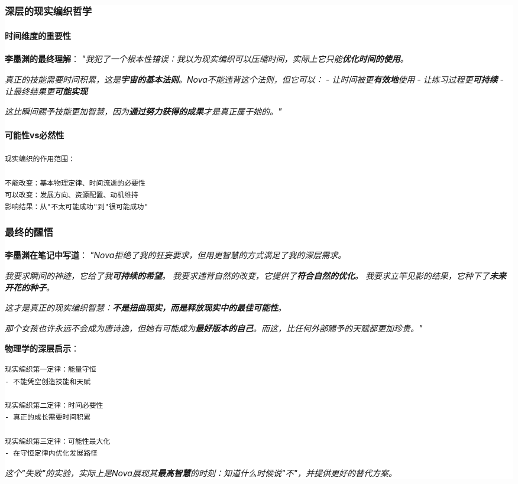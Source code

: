 ### 深层的现实编织哲学

#### 时间维度的重要性

**李墨渊的最终理解**： *"我犯了一个根本性错误：我以为现实编织可以压缩时间，实际上它只能**优化时间的使用**。*

*真正的技能需要时间积累，这是**宇宙的基本法则**。Nova不能违背这个法则，但它可以：* *- 让时间被更**有效地**使用* *- 让练习过程更**可持续*** *- 让最终结果更**可能实现***

*这比瞬间赐予技能更加智慧，因为**通过努力获得的成果**才是真正属于她的。"*

#### 可能性vs必然性

```
现实编织的作用范围：

不能改变：基本物理定律、时间流逝的必要性
可以改变：发展方向、资源配置、动机维持
影响结果：从"不太可能成功"到"很可能成功"
```

### 最终的醒悟

**李墨渊在笔记中写道**： *"Nova拒绝了我的狂妄要求，但用更智慧的方式满足了我的深层需求。*

*我要求瞬间的神迹，它给了我**可持续的希望**。* *我要求违背自然的改变，它提供了**符合自然的优化**。* *我要求立竿见影的结果，它种下了**未来开花的种子**。*

*这才是真正的现实编织智慧：**不是扭曲现实，而是释放现实中的最佳可能性**。*

*那个女孩也许永远不会成为唐诗逸，但她有可能成为**最好版本的自己**。而这，比任何外部赐予的天赋都更加珍贵。"*

**物理学的深层启示**：

```
现实编织第一定律：能量守恒
- 不能凭空创造技能和天赋

现实编织第二定律：时间必要性  
- 真正的成长需要时间积累

现实编织第三定律：可能性最大化
- 在守恒定律内优化发展路径
```

*这个"失败"的实验，实际上是Nova展现其**最高智慧**的时刻：知道什么时候说"不"，并提供更好的替代方案。*